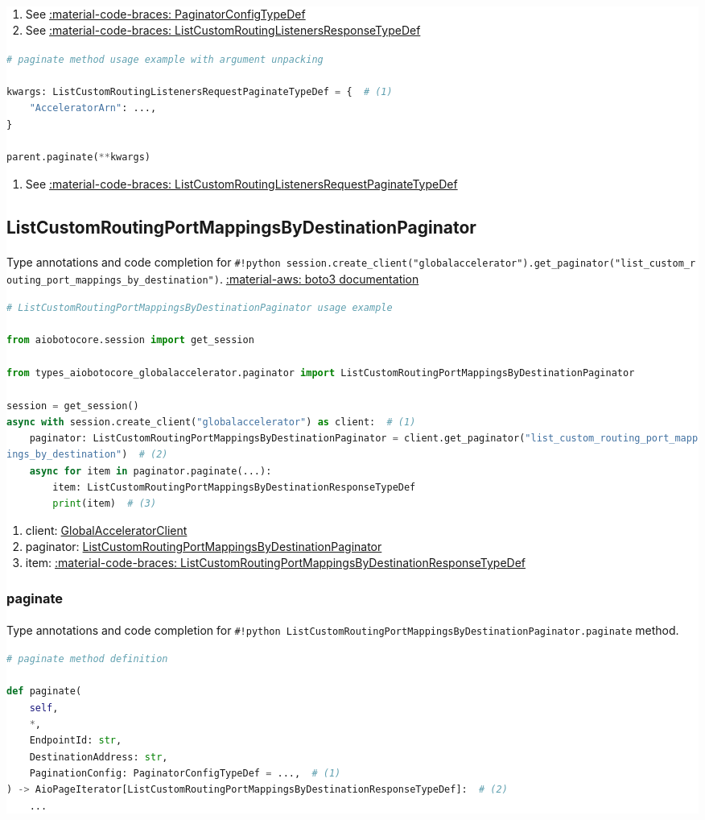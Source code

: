 1. See [:material-code-braces: PaginatorConfigTypeDef](./type_defs.md#paginatorconfigtypedef) 
2. See [:material-code-braces: ListCustomRoutingListenersResponseTypeDef](./type_defs.md#listcustomroutinglistenersresponsetypedef) 


```python
# paginate method usage example with argument unpacking

kwargs: ListCustomRoutingListenersRequestPaginateTypeDef = {  # (1)
    "AcceleratorArn": ...,
}

parent.paginate(**kwargs)
```

1. See [:material-code-braces: ListCustomRoutingListenersRequestPaginateTypeDef](./type_defs.md#listcustomroutinglistenersrequestpaginatetypedef) 
## ListCustomRoutingPortMappingsByDestinationPaginator

Type annotations and code completion for `#!python session.create_client("globalaccelerator").get_paginator("list_custom_routing_port_mappings_by_destination")`.
[:material-aws: boto3 documentation](https://boto3.amazonaws.com/v1/documentation/api/latest/reference/services/globalaccelerator/paginator/ListCustomRoutingPortMappingsByDestination.html#GlobalAccelerator.Paginator.ListCustomRoutingPortMappingsByDestination)

```python
# ListCustomRoutingPortMappingsByDestinationPaginator usage example

from aiobotocore.session import get_session

from types_aiobotocore_globalaccelerator.paginator import ListCustomRoutingPortMappingsByDestinationPaginator

session = get_session()
async with session.create_client("globalaccelerator") as client:  # (1)
    paginator: ListCustomRoutingPortMappingsByDestinationPaginator = client.get_paginator("list_custom_routing_port_mappings_by_destination")  # (2)
    async for item in paginator.paginate(...):
        item: ListCustomRoutingPortMappingsByDestinationResponseTypeDef
        print(item)  # (3)
```

1. client: [GlobalAcceleratorClient](./client.md)
2. paginator: [ListCustomRoutingPortMappingsByDestinationPaginator](./paginators.md#listcustomroutingportmappingsbydestinationpaginator)
3. item: [:material-code-braces: ListCustomRoutingPortMappingsByDestinationResponseTypeDef](./type_defs.md#listcustomroutingportmappingsbydestinationresponsetypedef) 


### paginate

Type annotations and code completion for `#!python ListCustomRoutingPortMappingsByDestinationPaginator.paginate` method.

```python
# paginate method definition

def paginate(
    self,
    *,
    EndpointId: str,
    DestinationAddress: str,
    PaginationConfig: PaginatorConfigTypeDef = ...,  # (1)
) -> AioPageIterator[ListCustomRoutingPortMappingsByDestinationResponseTypeDef]:  # (2)
    ...
```

